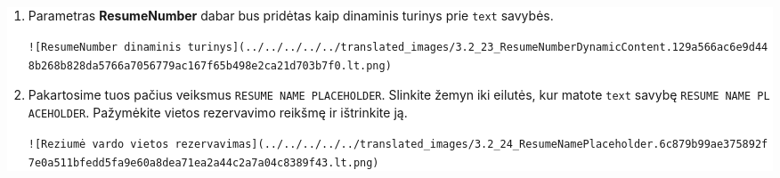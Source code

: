 
1. Parametras **ResumeNumber** dabar bus pridėtas kaip dinaminis turinys prie `text` savybės.

       ![ResumeNumber dinaminis turinys](../../../../../translated_images/3.2_23_ResumeNumberDynamicContent.129a566ac6e9d448b268b828da5766a7056779ac167f65b498e2ca21d703b7f0.lt.png)

1. Pakartosime tuos pačius veiksmus `RESUME NAME PLACEHOLDER`. Slinkite žemyn iki eilutės, kur matote `text` savybę `RESUME NAME PLACEHOLDER`. Pažymėkite vietos rezervavimo reikšmę ir ištrinkite ją.

       ![Reziumė vardo vietos rezervavimas](../../../../../translated_images/3.2_24_ResumeNamePlaceholder.6c879b99ae375892f7e0a511bfedd5fa9e60a8dea71ea2a44c2a7a04c8389f43.lt.png)
